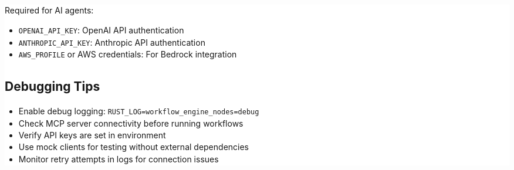 Required for AI agents:
- `OPENAI_API_KEY`: OpenAI API authentication
- `ANTHROPIC_API_KEY`: Anthropic API authentication
- `AWS_PROFILE` or AWS credentials: For Bedrock integration

## Debugging Tips

- Enable debug logging: `RUST_LOG=workflow_engine_nodes=debug`
- Check MCP server connectivity before running workflows
- Verify API keys are set in environment
- Use mock clients for testing without external dependencies
- Monitor retry attempts in logs for connection issues